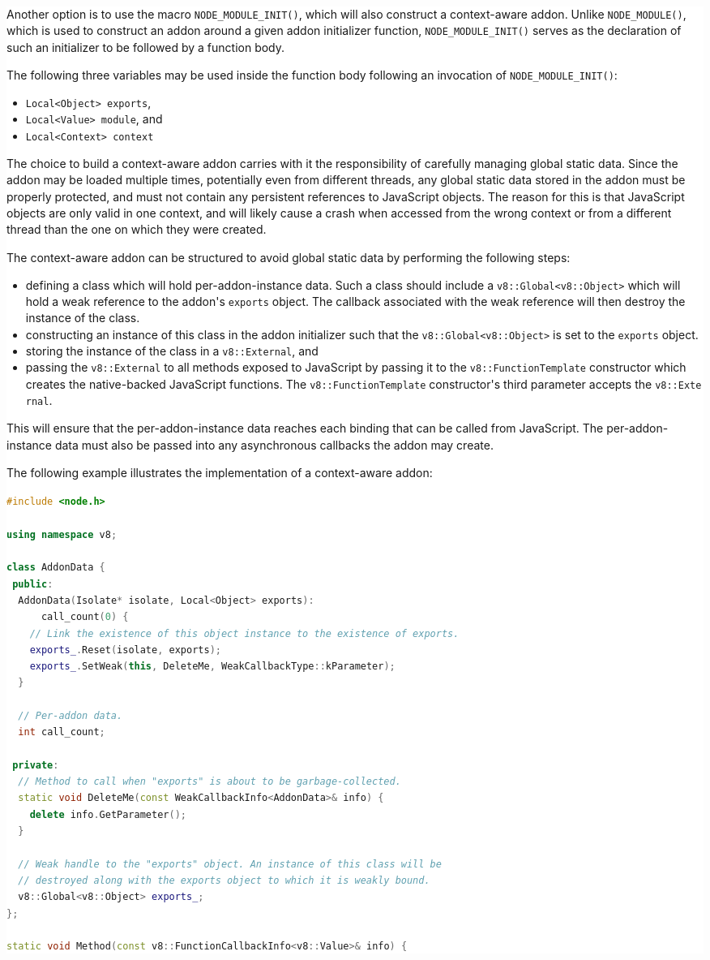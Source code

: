 Another option is to use the macro `NODE_MODULE_INIT()`, which will also construct a context-aware addon. Unlike `NODE_MODULE()`, which is used to construct an addon around a given addon initializer function, `NODE_MODULE_INIT()` serves as the declaration of such an initializer to be followed by a function body.

The following three variables may be used inside the function body following an invocation of `NODE_MODULE_INIT()`:

* `Local<Object> exports`,
* `Local<Value> module`, and
* `Local<Context> context`

The choice to build a context-aware addon carries with it the responsibility of carefully managing global static data. Since the addon may be loaded multiple times, potentially even from different threads, any global static data stored in the addon must be properly protected, and must not contain any persistent references to JavaScript objects. The reason for this is that JavaScript objects are only valid in one context, and will likely cause a crash when accessed from the wrong context or from a different thread than the one on which they were created.

The context-aware addon can be structured to avoid global static data by performing the following steps:

* defining a class which will hold per-addon-instance data. Such a class should include a `v8::Global<v8::Object>` which will hold a weak reference to the addon's `exports` object. The callback associated with the weak reference will then destroy the instance of the class.
* constructing an instance of this class in the addon initializer such that the `v8::Global<v8::Object>` is set to the `exports` object.
* storing the instance of the class in a `v8::External`, and
* passing the `v8::External` to all methods exposed to JavaScript by passing it to the `v8::FunctionTemplate` constructor which creates the native-backed JavaScript functions. The `v8::FunctionTemplate` constructor's third parameter accepts the `v8::External`.

This will ensure that the per-addon-instance data reaches each binding that can be called from JavaScript. The per-addon-instance data must also be passed into any asynchronous callbacks the addon may create.

The following example illustrates the implementation of a context-aware addon:

```cpp
#include <node.h>

using namespace v8;

class AddonData {
 public:
  AddonData(Isolate* isolate, Local<Object> exports):
      call_count(0) {
    // Link the existence of this object instance to the existence of exports.
    exports_.Reset(isolate, exports);
    exports_.SetWeak(this, DeleteMe, WeakCallbackType::kParameter);
  }

  // Per-addon data.
  int call_count;

 private:
  // Method to call when "exports" is about to be garbage-collected.
  static void DeleteMe(const WeakCallbackInfo<AddonData>& info) {
    delete info.GetParameter();
  }

  // Weak handle to the "exports" object. An instance of this class will be
  // destroyed along with the exports object to which it is weakly bound.
  v8::Global<v8::Object> exports_;
};

static void Method(const v8::FunctionCallbackInfo<v8::Value>& info) {
```